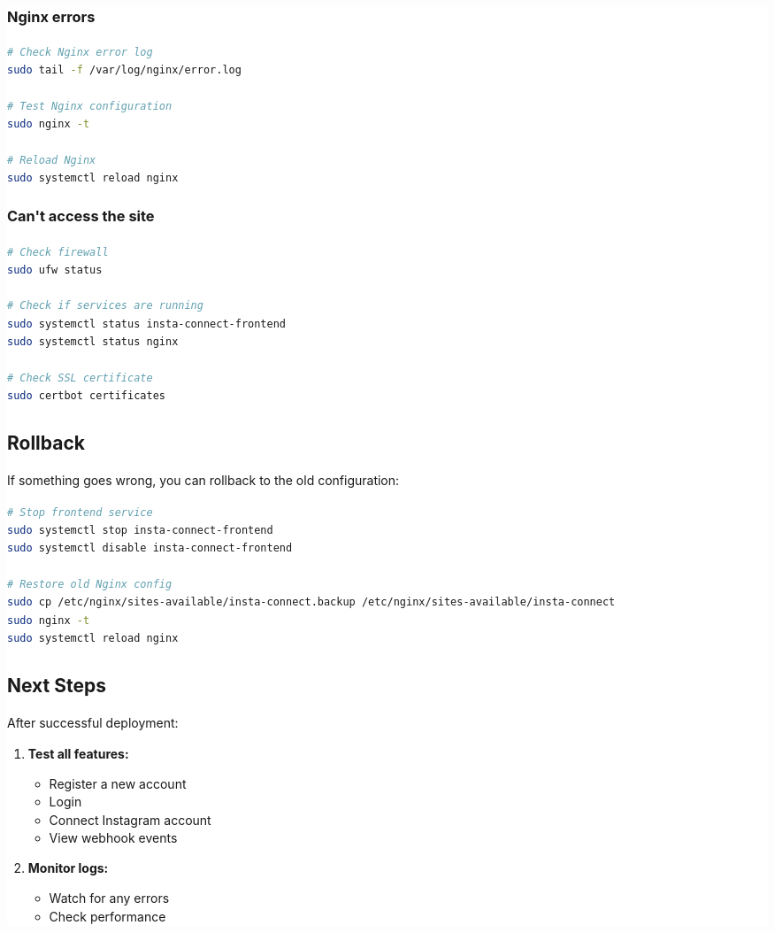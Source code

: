 ### Nginx errors
```bash
# Check Nginx error log
sudo tail -f /var/log/nginx/error.log

# Test Nginx configuration
sudo nginx -t

# Reload Nginx
sudo systemctl reload nginx
```

### Can't access the site
```bash
# Check firewall
sudo ufw status

# Check if services are running
sudo systemctl status insta-connect-frontend
sudo systemctl status nginx

# Check SSL certificate
sudo certbot certificates
```

## Rollback

If something goes wrong, you can rollback to the old configuration:

```bash
# Stop frontend service
sudo systemctl stop insta-connect-frontend
sudo systemctl disable insta-connect-frontend

# Restore old Nginx config
sudo cp /etc/nginx/sites-available/insta-connect.backup /etc/nginx/sites-available/insta-connect
sudo nginx -t
sudo systemctl reload nginx
```

## Next Steps

After successful deployment:

1. **Test all features:**
   - Register a new account
   - Login
   - Connect Instagram account
   - View webhook events

2. **Monitor logs:**
   - Watch for any errors
   - Check performance
